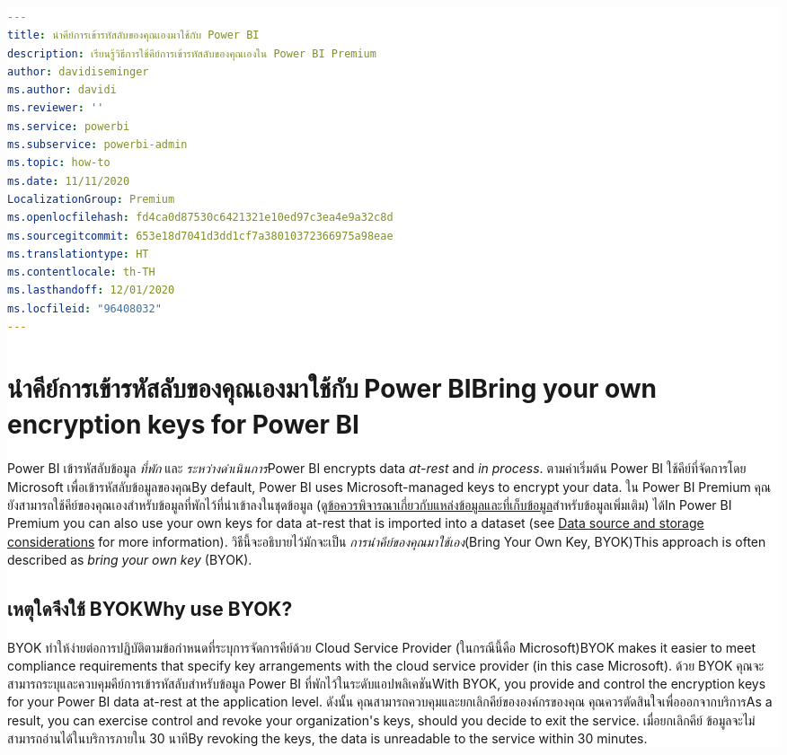 ```yaml
---
title: นำคีย์การเข้ารหัสลับของคุณเองมาใช้กับ Power BI
description: เรียนรู้วิธีการใช้คีย์การเข้ารหัสลับของคุณเองใน Power BI Premium
author: davidiseminger
ms.author: davidi
ms.reviewer: ''
ms.service: powerbi
ms.subservice: powerbi-admin
ms.topic: how-to
ms.date: 11/11/2020
LocalizationGroup: Premium
ms.openlocfilehash: fd4ca0d87530c6421321e10ed97c3ea4e9a32c8d
ms.sourcegitcommit: 653e18d7041d3dd1cf7a38010372366975a98eae
ms.translationtype: HT
ms.contentlocale: th-TH
ms.lasthandoff: 12/01/2020
ms.locfileid: "96408032"
---
```

# <a name="bring-your-own-encryption-keys-for-power-bi"></a><span data-ttu-id="38148-103">นำคีย์การเข้ารหัสลับของคุณเองมาใช้กับ Power BI</span><span class="sxs-lookup"><span data-stu-id="38148-103">Bring your own encryption keys for Power BI</span></span>

<span data-ttu-id="38148-104">Power BI เข้ารหัสลับข้อมูล _ที่พัก_ และ _ระหว่างดำเนินการ_</span><span class="sxs-lookup"><span data-stu-id="38148-104">Power BI encrypts data _at-rest_ and _in process_.</span></span> <span data-ttu-id="38148-105">ตามค่าเริ่มต้น Power BI ใช้คีย์ที่จัดการโดย Microsoft เพื่อเข้ารหัสลับข้อมูลของคุณ</span><span class="sxs-lookup"><span data-stu-id="38148-105">By default, Power BI uses Microsoft-managed keys to encrypt your data.</span></span> <span data-ttu-id="38148-106">ใน Power BI Premium คุณยังสามารถใช้คีย์ของคุณเองสำหรับข้อมูลที่พักไว้ที่นำเข้าลงในชุดข้อมูล (ดู[ข้อควรพิจารณาเกี่ยวกับแหล่งข้อมูลและที่เก็บข้อมูล](#data-source-and-storage-considerations)สำหรับข้อมูลเพิ่มเติม) ได้</span><span class="sxs-lookup"><span data-stu-id="38148-106">In Power BI Premium you can also use your own keys for data at-rest that is imported into a dataset (see [Data source and storage considerations](#data-source-and-storage-considerations) for more information).</span></span> <span data-ttu-id="38148-107">วิธีนี้จะอธิบายไว้มักจะเป็น _การนำคีย์ของคุณมาใช้เอง_(Bring Your Own Key, BYOK)</span><span class="sxs-lookup"><span data-stu-id="38148-107">This approach is often described as _bring your own key_ (BYOK).</span></span>

## <a name="why-use-byok"></a><span data-ttu-id="38148-108">เหตุใดจึงใช้ BYOK</span><span class="sxs-lookup"><span data-stu-id="38148-108">Why use BYOK?</span></span>

<span data-ttu-id="38148-109">BYOK ทำให้ง่ายต่อการปฏิบัติตามข้อกำหนดที่ระบุการจัดการคีย์ด้วย Cloud Service Provider (ในกรณีนี้คือ Microsoft)</span><span class="sxs-lookup"><span data-stu-id="38148-109">BYOK makes it easier to meet compliance requirements that specify key arrangements with the cloud service provider (in this case Microsoft).</span></span> <span data-ttu-id="38148-110">ด้วย BYOK คุณจะสามารถระบุและควบคุมคีย์การเข้ารหัสลับสำหรับข้อมูล Power BI ที่พักไว้ในระดับแอปพลิเคชัน</span><span class="sxs-lookup"><span data-stu-id="38148-110">With BYOK, you provide and control the encryption keys for your Power BI data at-rest at the application level.</span></span> <span data-ttu-id="38148-111">ดังนั้น คุณสามารถควบคุมและยกเลิกคีย์ขององค์กรของคุณ คุณควรตัดสินใจเพื่อออกจากบริการ</span><span class="sxs-lookup"><span data-stu-id="38148-111">As a result, you can exercise control and revoke your organization's keys, should you decide to exit the service.</span></span> <span data-ttu-id="38148-112">เมื่อยกเลิกคีย์ ข้อมูลจะไม่สามารถอ่านได้ในบริการภายใน 30 นาที</span><span class="sxs-lookup"><span data-stu-id="38148-112">By revoking the keys, the data is unreadable to the service within 30 minutes.</span></span>
